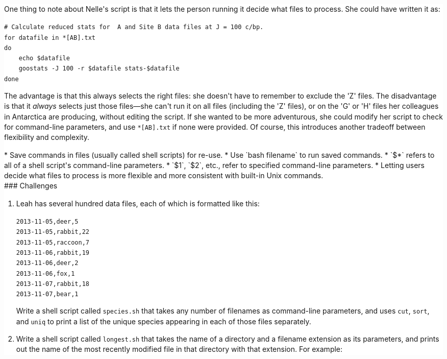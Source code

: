 One thing to note about Nelle's script is that
it lets the person running it decide what files to process.
She could have written it as:

    # Calculate reduced stats for  A and Site B data files at J = 100 c/bp.
    for datafile in *[AB].txt
    do
        echo $datafile
        goostats -J 100 -r $datafile stats-$datafile
    done

The advantage is that this always selects the right files:
she doesn't have to remember to exclude the 'Z' files.
The disadvantage is that it *always* selects just those files&mdash;she can't run it on all files
(including the 'Z' files),
or on the 'G' or 'H' files her colleagues in Antarctica are producing,
without editing the script.
If she wanted to be more adventurous,
she could modify her script to check for command-line parameters,
and use `*[AB].txt` if none were provided.
Of course, this introduces another tradeoff between flexibility and complexity.

<div class="keypoints">
*   Save commands in files (usually called shell scripts) for re-use.
*   Use `bash filename` to run saved commands.
*   `$*` refers to all of a shell script's command-line parameters.
*   `$1`, `$2`, etc., refer to specified command-line parameters.
*   Letting users decide what files to process is more flexible and more consistent with built-in Unix commands.
</div>

<div class="challenges">
### Challenges

1.  Leah has several hundred data files, each of which is formatted like this:

        2013-11-05,deer,5
        2013-11-05,rabbit,22
        2013-11-05,raccoon,7
        2013-11-06,rabbit,19
        2013-11-06,deer,2
        2013-11-06,fox,1
        2013-11-07,rabbit,18
        2013-11-07,bear,1

    Write a shell script called `species.sh` that takes any number of
    filenames as command-line parameters, and uses `cut`, `sort`, and
    `uniq` to print a list of the unique species appearing in each of
    those files separately.

2.  Write a shell script called `longest.sh` that takes the name of a
    directory and a filename extension as its parameters, and prints out
    the name of the most recently modified file in that directory with
    that extension. For example:
